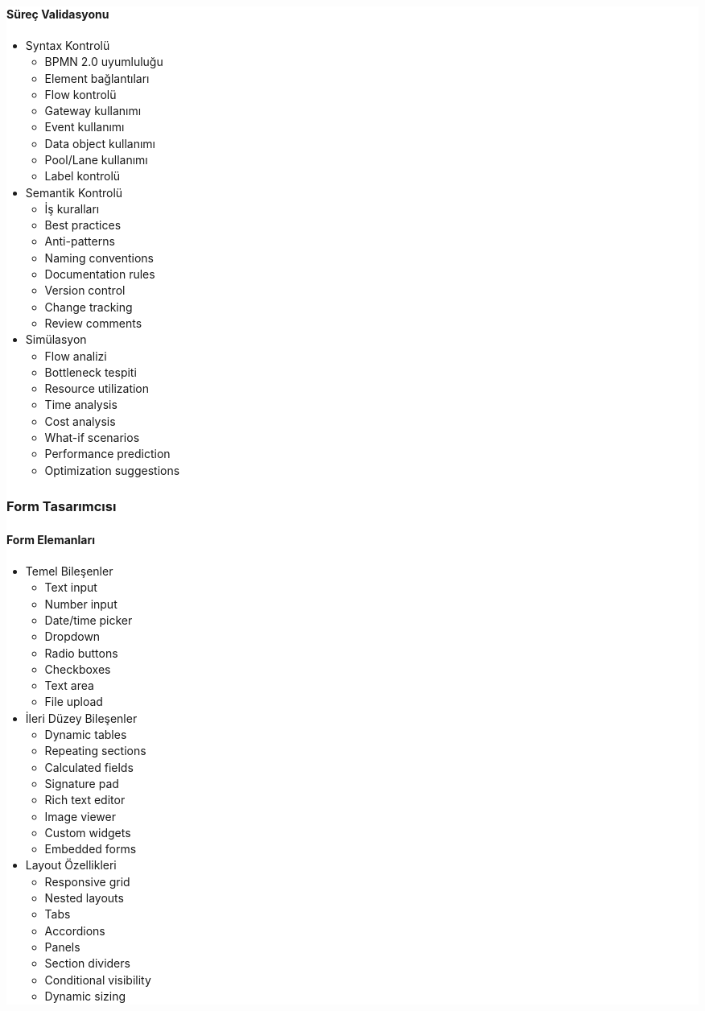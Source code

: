 #### Süreç Validasyonu
- Syntax Kontrolü
  * BPMN 2.0 uyumluluğu
  * Element bağlantıları
  * Flow kontrolü
  * Gateway kullanımı
  * Event kullanımı
  * Data object kullanımı
  * Pool/Lane kullanımı
  * Label kontrolü
- Semantik Kontrolü
  * İş kuralları
  * Best practices
  * Anti-patterns
  * Naming conventions
  * Documentation rules
  * Version control
  * Change tracking
  * Review comments
- Simülasyon
  * Flow analizi
  * Bottleneck tespiti
  * Resource utilization
  * Time analysis
  * Cost analysis
  * What-if scenarios
  * Performance prediction
  * Optimization suggestions

### Form Tasarımcısı
#### Form Elemanları
- Temel Bileşenler
  * Text input
  * Number input
  * Date/time picker
  * Dropdown
  * Radio buttons
  * Checkboxes
  * Text area
  * File upload
- İleri Düzey Bileşenler
  * Dynamic tables
  * Repeating sections
  * Calculated fields
  * Signature pad
  * Rich text editor
  * Image viewer
  * Custom widgets
  * Embedded forms
- Layout Özellikleri
  * Responsive grid
  * Nested layouts
  * Tabs
  * Accordions
  * Panels
  * Section dividers
  * Conditional visibility
  * Dynamic sizing
